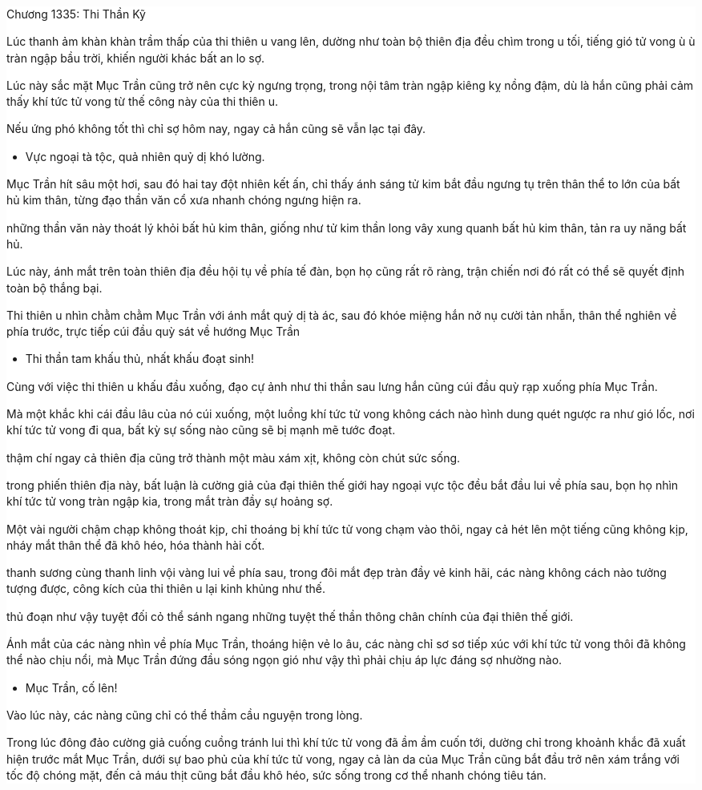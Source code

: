 




Chương 1335: Thi Thần Kỹ


Lúc thanh ảm khàn khàn trầm thấp của thi thiên u vang lên, dường như toàn bộ thiên địa đều chìm trong u tối, tiếng gió tử vong ù ù tràn ngập bầu trời, khiến người khác bất an lo sợ.

Lúc này sắc mặt Mục Trần cũng trở nên cực kỳ ngưng trọng, trong nội tâm tràn ngập kiêng kỵ nồng đậm, dù là hắn cũng phải cảm thấy khí tức tử vong từ thế công này của thi thiên u.

Nếu ứng phó không tốt thì chỉ sợ hôm nay, ngay cả hắn cũng sẽ vẫn lạc tại đây.

- Vực ngoại tà tộc, quả nhiên quỷ dị khó lường.

Mục Trần hít sâu một hơi, sau đó hai tay đột nhiên kết ấn, chỉ thấy ánh sáng tử kim bắt đầu ngưng tụ trên thân thể to lớn của bất hủ kim thân, từng đạo thần văn cổ xưa nhanh chóng ngưng hiện ra.

những thần văn này thoát lý khỏi bất hủ kim thân, giống như tử kim thần long vây xung quanh bất hủ kim thân, tản ra uy năng bất hủ.

Lúc này, ánh mắt trên toàn thiên địa đều hội tụ về phía tế đàn, bọn họ cũng rất rõ ràng, trận chiến nơi đó rất có thể sẽ quyết định toàn bộ thắng bại.

Thi thiên u nhìn chằm chằm Mục Trần với ánh mắt quỷ dị tà ác, sau đó khóe miệng hắn nở nụ cười tản nhẫn, thân thể nghiên về phía trước, trực tiếp cúi đầu quỳ sát về hướng Mục Trần

- Thi thần tam khấu thủ, nhất khấu đoạt sinh!

Cùng với việc thi thiên u khấu đầu xuống, đạo cự ảnh như thi thần sau lưng hắn cũng cúi đầu quỳ rạp xuống phía Mục Trần.

Mà một khắc khi cái đầu lâu của nó cúi xuống, một luồng khí tức tử vong không cách nào hình dung quét ngược ra như gió lốc, nơi khí tức tử vong đi qua, bất kỳ sự sống nào cũng sẽ bị mạnh mẽ tước đoạt.

thậm chí ngay cả thiên địa cũng trở thành một màu xám xịt, không còn chút sức sống.

trong phiến thiên địa này, bất luận là cường giả của đại thiên thế giới hay ngoại vực tộc đều bắt đầu lui về phía sau, bọn họ nhìn khí tức tử vong tràn ngập kia, trong mắt tràn đầy sự hoảng sợ.

Một vài người chậm chạp không thoát kịp, chỉ thoáng bị khí tức tử vong chạm vào thôi, ngay cả hét lên một tiếng cũng không kịp, nháy mắt thân thể đã khô héo, hóa thành hài cốt.

thanh sương cùng thanh linh vội vàng lui về phía sau, trong đôi mắt đẹp tràn đầy vẻ kinh hãi, các nàng không cách nào tưởng tượng được, công kích của thi thiên u lại kinh khủng như thế.

thủ đoạn như vậy tuyệt đối cỏ thể sánh ngang những tuyệt thế thần thông chân chính của đại thiên thế giới.

Ánh mắt của các nàng nhìn về phía Mục Trần, thoáng hiện vẻ lo âu, các nàng chỉ sơ sơ tiếp xúc với khí tức tử vong thôi đã không thể nào chịu nổi, mà Mục Trần đứng đầu sóng ngọn gió như vậy thì phải chịu áp lực đáng sợ nhường nào.

- Mục Trần, cố lên!

Vào lúc này, các nàng cũng chỉ có thể thầm cầu nguyện trong lòng.

Trong lúc đông đảo cường giả cuống cuồng tránh lui thì khí tức tử vong đã ầm ầm cuốn tới, dường chỉ trong khoảnh khắc đã xuất hiện trước mắt Mục Trần, dưới sự bao phủ của khí tức tử vong, ngay cả làn da của Mục Trần cũng bắt đầu trở nên xám trắng với tốc độ chóng mặt, đến cả máu thịt cũng bắt đầu khô héo, sức sống trong cơ thể nhanh chóng tiêu tán.
